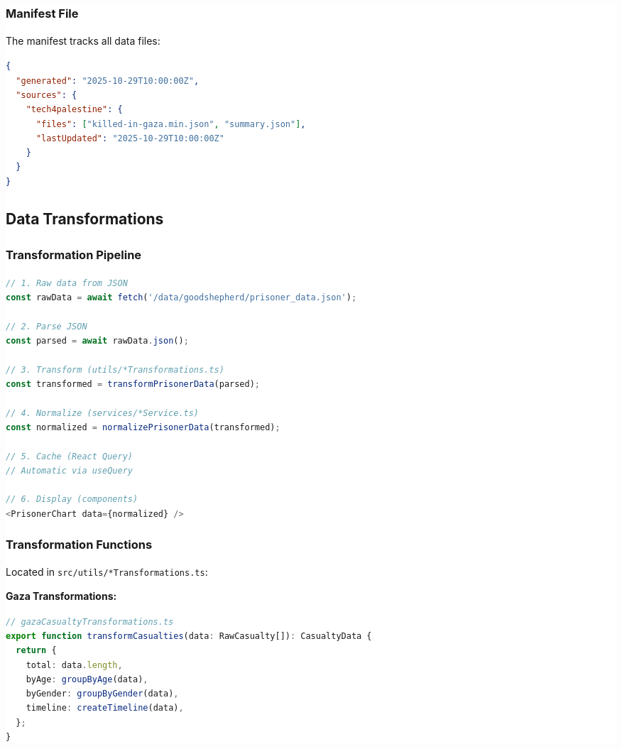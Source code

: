 ```
```

### Manifest File
The manifest tracks all data files:
```json
{
  "generated": "2025-10-29T10:00:00Z",
  "sources": {
    "tech4palestine": {
      "files": ["killed-in-gaza.min.json", "summary.json"],
      "lastUpdated": "2025-10-29T10:00:00Z"
    }
  }
}
```

## Data Transformations

### Transformation Pipeline
```typescript
// 1. Raw data from JSON
const rawData = await fetch('/data/goodshepherd/prisoner_data.json');

// 2. Parse JSON
const parsed = await rawData.json();

// 3. Transform (utils/*Transformations.ts)
const transformed = transformPrisonerData(parsed);

// 4. Normalize (services/*Service.ts)
const normalized = normalizePrisonerData(transformed);

// 5. Cache (React Query)
// Automatic via useQuery

// 6. Display (components)
<PrisonerChart data={normalized} />
```

### Transformation Functions

Located in `src/utils/*Transformations.ts`:

**Gaza Transformations:**
```typescript
// gazaCasualtyTransformations.ts
export function transformCasualties(data: RawCasualty[]): CasualtyData {
  return {
    total: data.length,
    byAge: groupByAge(data),
    byGender: groupByGender(data),
    timeline: createTimeline(data),
  };
}
```
